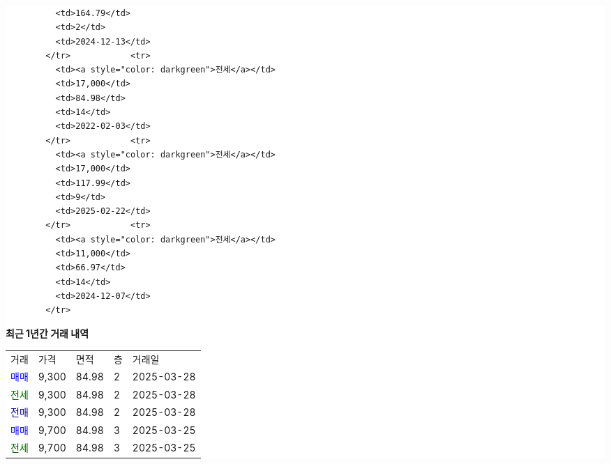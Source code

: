               <td>164.79</td>
              <td>2</td>
              <td>2024-12-13</td>
            </tr>            <tr>
              <td><a style="color: darkgreen">전세</a></td>
              <td>17,000</td>
              <td>84.98</td>
              <td>14</td>
              <td>2022-02-03</td>
            </tr>            <tr>
              <td><a style="color: darkgreen">전세</a></td>
              <td>17,000</td>
              <td>117.99</td>
              <td>9</td>
              <td>2025-02-22</td>
            </tr>            <tr>
              <td><a style="color: darkgreen">전세</a></td>
              <td>11,000</td>
              <td>66.97</td>
              <td>14</td>
              <td>2024-12-07</td>
            </tr>        
    
</table>

<b>최근 1년간 거래 내역</b>

<table class="sortable">
    <tr>
      <td>거래</td>
      <td>가격</td>
      <td>면적</td>
      <td>층</td>
      <td>거래일</td>
    </tr>
    <tr>
      <td><a style="color: blue">매매</a></td>
      <td>9,300</td>
      <td>84.98</td>
      <td>2</td>
      <td>2025-03-28</td>
    </tr>          <tr>
      <td><a style="color: darkgreen">전세</a></td>
      <td>9,300</td>
      <td>84.98</td>
      <td>2</td>
      <td>2025-03-28</td>
    </tr>          <tr>
      <td><a style="color: darkblue">전매</a></td>
      <td>9,300</td>
      <td>84.98</td>
      <td>2</td>
      <td>2025-03-28</td>
    </tr>          <tr>
      <td><a style="color: blue">매매</a></td>
      <td>9,700</td>
      <td>84.98</td>
      <td>3</td>
      <td>2025-03-25</td>
    </tr>          <tr>
      <td><a style="color: darkgreen">전세</a></td>
      <td>9,700</td>
      <td>84.98</td>
      <td>3</td>
      <td>2025-03-25</td>